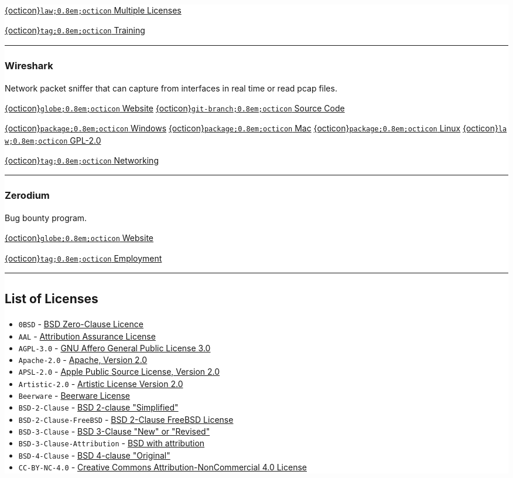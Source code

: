 


<span class="license-box"><a class="license-link" href="#list-of-licenses">{octicon}`law;0.8em;octicon` Multiple Licenses</a> </span> 


<span class="tag"><a href="tags/training.html">{octicon}`tag;0.8em;octicon` Training</a> </span>


--------------------

### Wireshark

Network packet sniffer that can capture from interfaces in real time or read pcap files.

<span class="external-link-box"><a class="external-link" href="https://wireshark.org">{octicon}`globe;0.8em;octicon` Website</a></span>
<span class="external-link-box"><a class="external-link" href="https://gitlab.com/wireshark/wireshark">{octicon}`git-branch;0.8em;octicon` Source Code</a></span>


<span class="platform"><a href="platforms/windows.html">{octicon}`package;0.8em;octicon` Windows</a> </span> <span class="platform"><a href="platforms/mac.html">{octicon}`package;0.8em;octicon` Mac</a> </span> <span class="platform"><a href="platforms/linux.html">{octicon}`package;0.8em;octicon` Linux</a> </span> 
<span class="license-box"><a class="license-link" href="#list-of-licenses">{octicon}`law;0.8em;octicon` GPL-2.0</a> </span> 


<span class="tag"><a href="tags/networking.html">{octicon}`tag;0.8em;octicon` Networking</a> </span>


--------------------

### Zerodium

Bug bounty program.

<span class="external-link-box"><a class="external-link" href="https://zerodium.com/program.html">{octicon}`globe;0.8em;octicon` Website</a></span>







<span class="tag"><a href="tags/employment.html">{octicon}`tag;0.8em;octicon` Employment</a> </span>


--------------------

## List of Licenses

- `0BSD` - [BSD Zero-Clause Licence](https://spdx.org/licenses/0BSD.html)
- `AAL` - [Attribution Assurance License](https://spdx.org/licenses/AAL.html)
- `AGPL-3.0` - [GNU Affero General Public License 3.0](https://spdx.org/licenses/AGPL-3.0.html)
- `Apache-2.0` - [Apache, Version 2.0](https://spdx.org/licenses/Apache-2.0.html)
- `APSL-2.0` - [Apple Public Source License, Version 2.0](https://spdx.org/licenses/APSL-2.0.html)
- `Artistic-2.0` - [Artistic License Version 2.0](https://spdx.org/licenses/Artistic-2.0.html)
- `Beerware` - [Beerware License](https://spdx.org/licenses/Beerware.html)
- `BSD-2-Clause` - [BSD 2-clause "Simplified"](https://spdx.org/licenses/BSD-2-Clause.html)
- `BSD-2-Clause-FreeBSD` - [BSD 2-Clause FreeBSD License](https://spdx.org/licenses/BSD-2-Clause-FreeBSD.html)
- `BSD-3-Clause` - [BSD 3-Clause "New" or "Revised"](https://spdx.org/licenses/BSD-3-Clause.html)
- `BSD-3-Clause-Attribution` - [BSD with attribution](https://spdx.org/licenses/BSD-3-Clause-Attribution.html)
- `BSD-4-Clause` - [BSD 4-clause "Original"](https://spdx.org/licenses/BSD-4-Clause.html)
- `CC-BY-NC-4.0` - [Creative Commons Attribution-NonCommercial 4.0 License](https://spdx.org/licenses/CC-BY-NC-4.0.html)